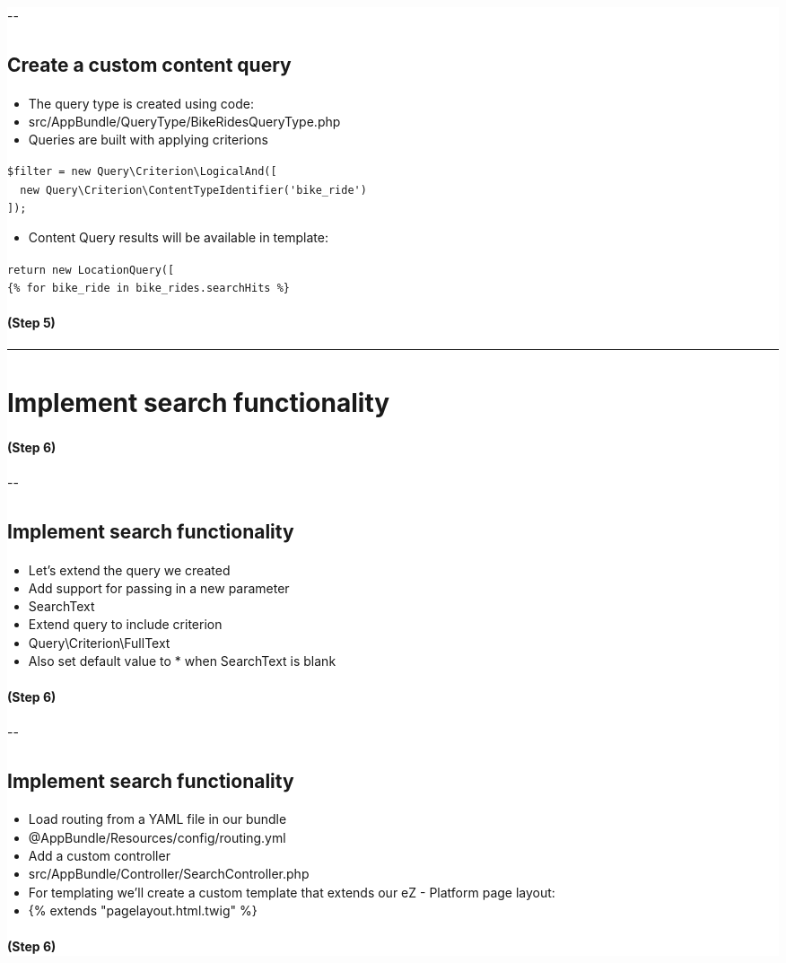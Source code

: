 --

## Create a custom content query

- The query type is created using code:
 - src/AppBundle/QueryType/BikeRidesQueryType.php
- Queries are built with applying criterions
```
$filter = new Query\Criterion\LogicalAnd([
  new Query\Criterion\ContentTypeIdentifier('bike_ride')
]);
```
- Content Query results will be available in template:
```
return new LocationQuery([
{% for bike_ride in bike_rides.searchHits %}
```

#### (Step 5)

---

# Implement search functionality
#### (Step 6)

--

## Implement search functionality

- Let’s extend the query we created
- Add support for passing in a new parameter
 - SearchText
- Extend query to include criterion
 - Query\Criterion\FullText
- Also set default value to * when SearchText is blank


#### (Step 6)

--

## Implement search functionality

- Load routing from a YAML file in our bundle 
 - @AppBundle/Resources/config/routing.yml
- Add a custom controller
 - src/AppBundle/Controller/SearchController.php
- For templating we’ll create a custom template that extends our eZ - Platform page layout:
 - {% extends "pagelayout.html.twig" %}

#### (Step 6)
